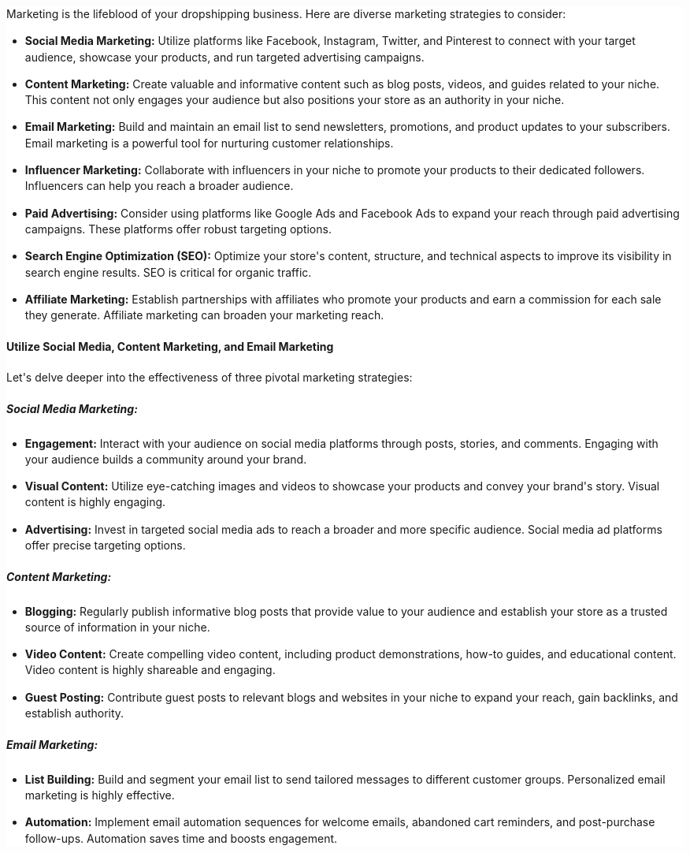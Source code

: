 Marketing is the lifeblood of your dropshipping business. Here are diverse marketing strategies to consider:

- **Social Media Marketing:** Utilize platforms like Facebook, Instagram, Twitter, and Pinterest to connect with your target audience, showcase your products, and run targeted advertising campaigns.

- **Content Marketing:** Create valuable and informative content such as blog posts, videos, and guides related to your niche. This content not only engages your audience but also positions your store as an authority in your niche.

- **Email Marketing:** Build and maintain an email list to send newsletters, promotions, and product updates to your subscribers. Email marketing is a powerful tool for nurturing customer relationships.

- **Influencer Marketing:** Collaborate with influencers in your niche to promote your products to their dedicated followers. Influencers can help you reach a broader audience.

- **Paid Advertising:** Consider using platforms like Google Ads and Facebook Ads to expand your reach through paid advertising campaigns. These platforms offer robust targeting options.

- **Search Engine Optimization (SEO):** Optimize your store's content, structure, and technical aspects to improve its visibility in search engine results. SEO is critical for organic traffic.

- **Affiliate Marketing:** Establish partnerships with affiliates who promote your products and earn a commission for each sale they generate. Affiliate marketing can broaden your marketing reach.

#### Utilize Social Media, Content Marketing, and Email Marketing

Let's delve deeper into the effectiveness of three pivotal marketing strategies:

##### Social Media Marketing:

- **Engagement:** Interact with your audience on social media platforms through posts, stories, and comments. Engaging with your audience builds a community around your brand.

- **Visual Content:** Utilize eye-catching images and videos to showcase your products and convey your brand's story. Visual content is highly engaging.

- **Advertising:** Invest in targeted social media ads to reach a broader and more specific audience. Social media ad platforms offer precise targeting options.

##### Content Marketing:

- **Blogging:** Regularly publish informative blog posts that provide value to your audience and establish your store as a trusted source of information in your niche.

- **Video Content:** Create compelling video content, including product demonstrations, how-to guides, and educational content. Video content is highly shareable and engaging.

- **Guest Posting:** Contribute guest posts to relevant blogs and websites in your niche to expand your reach, gain backlinks, and establish authority.

##### Email Marketing:

- **List Building:** Build and segment your email list to send tailored messages to different customer groups. Personalized email marketing is highly effective.

- **Automation:** Implement email automation sequences for welcome emails, abandoned cart reminders, and post-purchase follow-ups. Automation saves time and boosts engagement.
